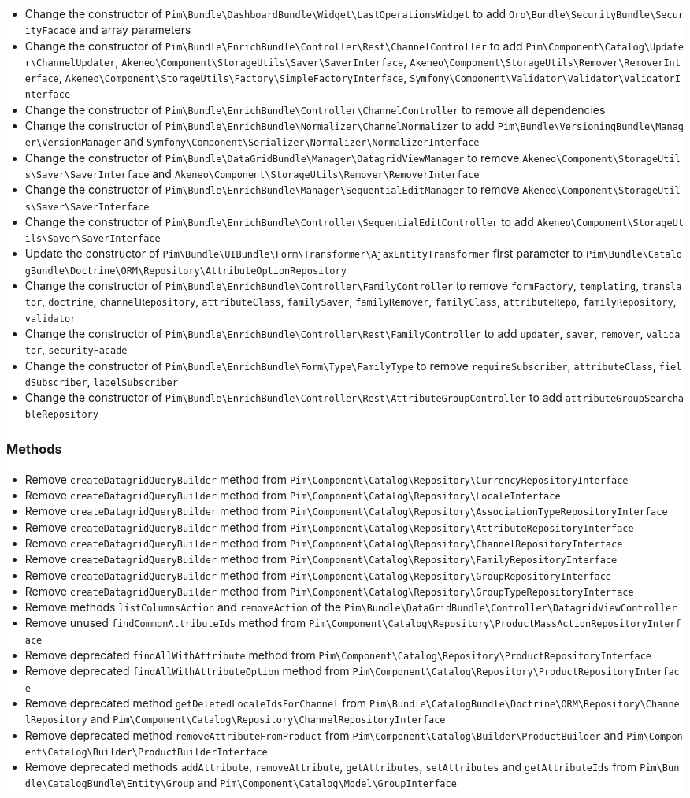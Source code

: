 - Change the constructor of `Pim\Bundle\DashboardBundle\Widget\LastOperationsWidget` to add `Oro\Bundle\SecurityBundle\SecurityFacade` and array parameters
- Change the constructor of `Pim\Bundle\EnrichBundle\Controller\Rest\ChannelController` to add `Pim\Component\Catalog\Updater\ChannelUpdater`, `Akeneo\Component\StorageUtils\Saver\SaverInterface`, `Akeneo\Component\StorageUtils\Remover\RemoverInterface`, `Akeneo\Component\StorageUtils\Factory\SimpleFactoryInterface`, `Symfony\Component\Validator\Validator\ValidatorInterface`
- Change the constructor of `Pim\Bundle\EnrichBundle\Controller\ChannelController` to remove all dependencies
- Change the constructor of `Pim\Bundle\EnrichBundle\Normalizer\ChannelNormalizer` to add `Pim\Bundle\VersioningBundle\Manager\VersionManager` and `Symfony\Component\Serializer\Normalizer\NormalizerInterface`
- Change the constructor of `Pim\Bundle\DataGridBundle\Manager\DatagridViewManager` to remove `Akeneo\Component\StorageUtils\Saver\SaverInterface` and `Akeneo\Component\StorageUtils\Remover\RemoverInterface`
- Change the constructor of `Pim\Bundle\EnrichBundle\Manager\SequentialEditManager` to remove `Akeneo\Component\StorageUtils\Saver\SaverInterface`
- Change the constructor of `Pim\Bundle\EnrichBundle\Controller\SequentialEditController` to add `Akeneo\Component\StorageUtils\Saver\SaverInterface`
- Update the constructor of `Pim\Bundle\UIBundle\Form\Transformer\AjaxEntityTransformer` first parameter to `Pim\Bundle\CatalogBundle\Doctrine\ORM\Repository\AttributeOptionRepository`
- Change the constructor of `Pim\Bundle\EnrichBundle\Controller\FamilyController` to remove `formFactory`, `templating`, `translator`, `doctrine`, `channelRepository`, `attributeClass`, `familySaver`, `familyRemover`, `familyClass`, `attributeRepo`, `familyRepository`, `validator`
- Change the constructor of `Pim\Bundle\EnrichBundle\Controller\Rest\FamilyController` to add `updater`, `saver`, `remover`, `validator`, `securityFacade`
- Change the constructor of `Pim\Bundle\EnrichBundle\Form\Type\FamilyType` to remove `requireSubscriber`, `attributeClass`, `fieldSubscriber`, `labelSubscriber`
- Change the constructor of `Pim\Bundle\EnrichBundle\Controller\Rest\AttributeGroupController` to add `attributeGroupSearchableRepository`

### Methods

- Remove `createDatagridQueryBuilder` method from `Pim\Component\Catalog\Repository\CurrencyRepositoryInterface`
- Remove `createDatagridQueryBuilder` method from `Pim\Component\Catalog\Repository\LocaleInterface`
- Remove `createDatagridQueryBuilder` method from `Pim\Component\Catalog\Repository\AssociationTypeRepositoryInterface`
- Remove `createDatagridQueryBuilder` method from `Pim\Component\Catalog\Repository\AttributeRepositoryInterface`
- Remove `createDatagridQueryBuilder` method from `Pim\Component\Catalog\Repository\ChannelRepositoryInterface`
- Remove `createDatagridQueryBuilder` method from `Pim\Component\Catalog\Repository\FamilyRepositoryInterface`
- Remove `createDatagridQueryBuilder` method from `Pim\Component\Catalog\Repository\GroupRepositoryInterface`
- Remove `createDatagridQueryBuilder` method from `Pim\Component\Catalog\Repository\GroupTypeRepositoryInterface`
- Remove methods `listColumnsAction` and  `removeAction` of the `Pim\Bundle\DataGridBundle\Controller\DatagridViewController`
- Remove unused `findCommonAttributeIds` method from `Pim\Component\Catalog\Repository\ProductMassActionRepositoryInterface`
- Remove deprecated `findAllWithAttribute` method from `Pim\Component\Catalog\Repository\ProductRepositoryInterface`
- Remove deprecated `findAllWithAttributeOption` method from `Pim\Component\Catalog\Repository\ProductRepositoryInterface`
- Remove deprecated method `getDeletedLocaleIdsForChannel` from `Pim\Bundle\CatalogBundle\Doctrine\ORM\Repository\ChannelRepository` and `Pim\Component\Catalog\Repository\ChannelRepositoryInterface`
- Remove deprecated method `removeAttributeFromProduct` from `Pim\Component\Catalog\Builder\ProductBuilder` and `Pim\Component\Catalog\Builder\ProductBuilderInterface`
- Remove deprecated methods `addAttribute`, `removeAttribute`, `getAttributes`, `setAttributes` and `getAttributeIds` from `Pim\Bundle\CatalogBundle\Entity\Group` and `Pim\Component\Catalog\Model\GroupInterface`